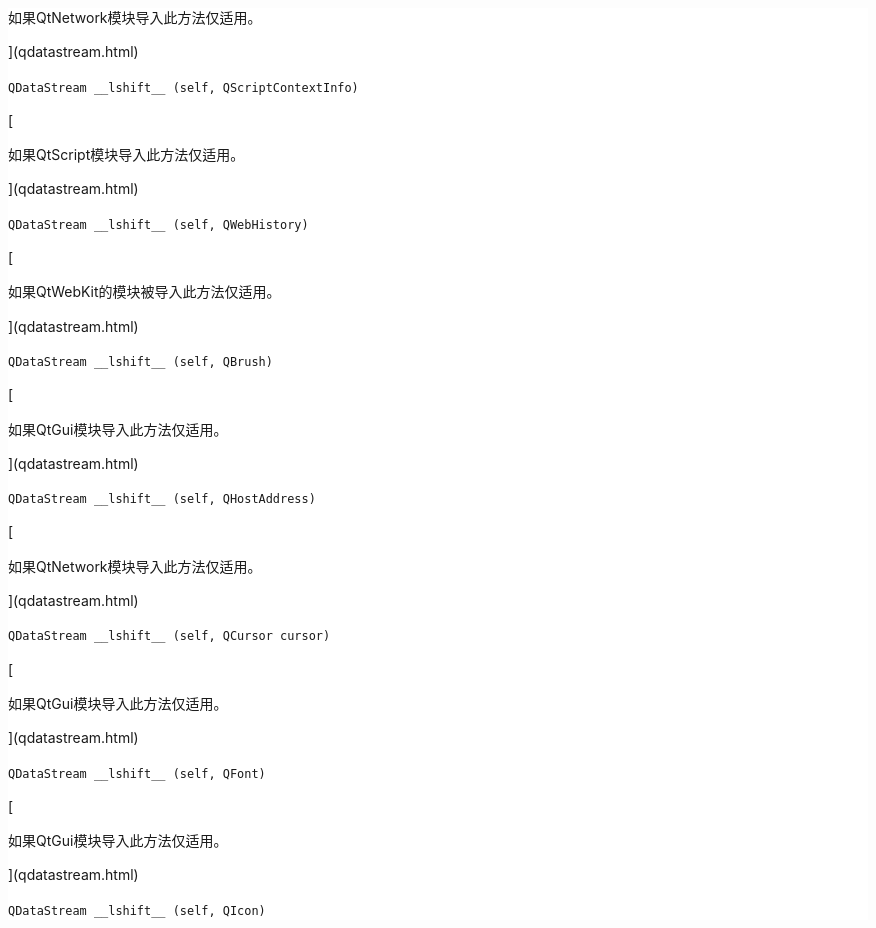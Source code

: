 如果QtNetwork模块导入此方法仅适用。

](qdatastream.html)

```
QDataStream __lshift__ (self, QScriptContextInfo)
```

[

如果QtScript模块导入此方法仅适用。

](qdatastream.html)

```
QDataStream __lshift__ (self, QWebHistory)
```

[

如果QtWebKit的模块被导入此方法仅适用。

](qdatastream.html)

```
QDataStream __lshift__ (self, QBrush)
```

[

如果QtGui模块导入此方法仅适用。

](qdatastream.html)

```
QDataStream __lshift__ (self, QHostAddress)
```

[

如果QtNetwork模块导入此方法仅适用。

](qdatastream.html)

```
QDataStream __lshift__ (self, QCursor cursor)
```

[

如果QtGui模块导入此方法仅适用。

](qdatastream.html)

```
QDataStream __lshift__ (self, QFont)
```

[

如果QtGui模块导入此方法仅适用。

](qdatastream.html)

```
QDataStream __lshift__ (self, QIcon)
```
